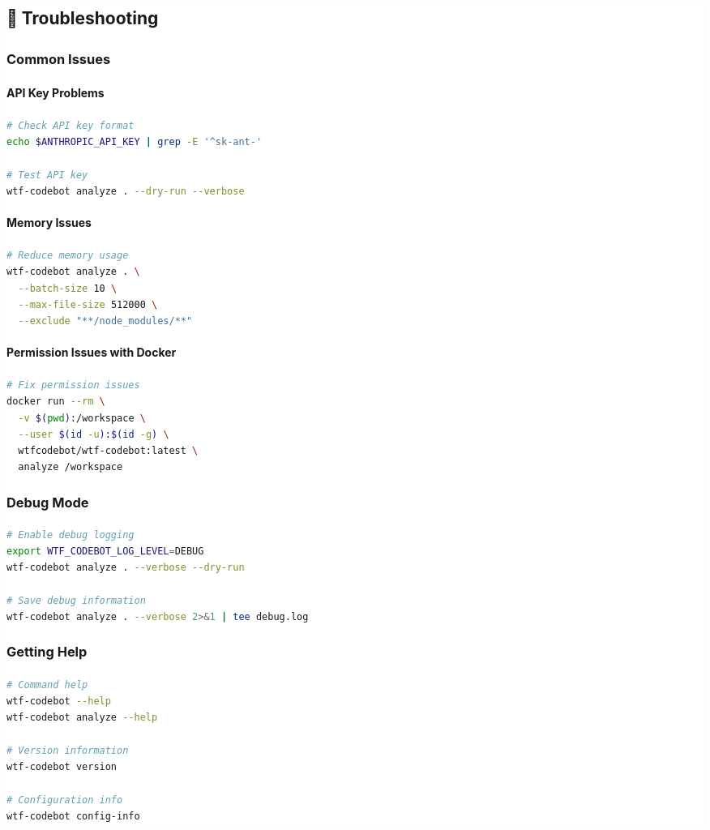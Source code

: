 ## 🔧 Troubleshooting

### Common Issues

#### API Key Problems

```bash
# Check API key format
echo $ANTHROPIC_API_KEY | grep -E '^sk-ant-'

# Test API key
wtf-codebot analyze . --dry-run --verbose
```

#### Memory Issues

```bash
# Reduce memory usage
wtf-codebot analyze . \
  --batch-size 10 \
  --max-file-size 512000 \
  --exclude "**/node_modules/**"
```

#### Permission Issues with Docker

```bash
# Fix permission issues
docker run --rm \
  -v $(pwd):/workspace \
  --user $(id -u):$(id -g) \
  wtfcodebot/wtf-codebot:latest \
  analyze /workspace
```

### Debug Mode

```bash
# Enable debug logging
export WTF_CODEBOT_LOG_LEVEL=DEBUG
wtf-codebot analyze . --verbose --dry-run

# Save debug information
wtf-codebot analyze . --verbose 2>&1 | tee debug.log
```

### Getting Help

```bash
# Command help
wtf-codebot --help
wtf-codebot analyze --help

# Version information
wtf-codebot version

# Configuration info
wtf-codebot config-info
```
